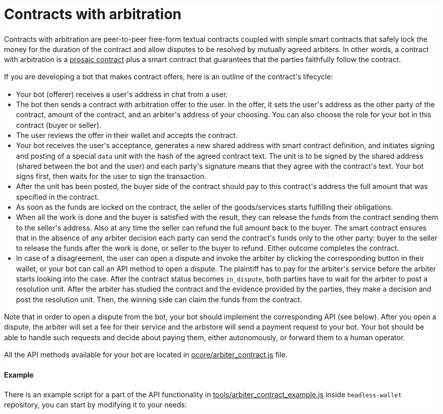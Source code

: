 # Contracts with arbitration

Contracts with arbitration are peer-to-peer free-form textual contracts coupled with simple smart contracts that safely lock the money for the duration of the contract and allow disputes to be resolved by mutually agreed arbiters. In other words, a contract with arbitration is a [prosaic contract](prosaic-contracts.md) plus a smart contract that guarantees that the parties faithfully follow the contract.

If you are developing a bot that makes contract offers, here is an outline of the contract's lifecycle:

* Your bot \(offerer\) receives a user's address in chat from a user.
* The bot then sends a contract with arbitration offer to the user. In the offer, it sets the user's address as the other party of the contract, amount of the contract, and an arbiter's address of your choosing. You can also choose the role for your bot in this contract \(buyer or seller\).
* The user reviews the offer in their wallet and accepts the contract.
* Your bot receives the user's acceptance, generates a new shared address with smart contract definition, and initiates signing and posting of a special `data` unit with the hash of the agreed contract text. The unit is to be signed by the shared address \(shared between the bot and the user\) and each party's signature means that they agree with the contract's text. Your bot signs first, then waits for the user to sign the transaction.
* After the unit has been posted, the buyer side of the contract should pay to this contract's address the full amount that was specified in the contract.
* As soon as the funds are locked on the contract, the seller of the goods/services starts fulfilling their obligations.
* When all the work is done and the buyer is satisfied with the result, they can release the funds from the contract sending them to the seller's address. Also at any time the seller can refund the full amount back to the buyer. The smart contract ensures that in the absence of any arbiter decision each party can send the contract's funds only to the other party: buyer to the seller to release the funds after the work is done, or seller to the buyer to refund. Either outcome completes the contract.
* In case of a disagreement, the user can open a dispute and invoke the arbiter by clicking the corresponding button in their wallet, or your bot can call an API method to open a dispute. The plaintiff has to pay for the arbiter's service before the arbiter starts looking into the case. After the contract status becomes `in_dispute`, both parties have to wait for the arbiter to post a resolution unit. After the arbiter has studied the contract and the evidence provided by the parties, they make a decision and post the resolution unit. Then, the winning side can claim the funds from the contract.

Note that in order to open a dispute from the bot, your bot should implement the corresponding API \(see below\). After you open a dispute, the arbiter will set a fee for their service and the arbstore will send a payment request to your bot. Your bot should be able to handle such requests and decide about paying them, either autonomously, or forward them to a human operator.

All the API methods available for your bot are located in [ocore/arbiter\_contract.js](https://github.com/byteball/ocore/blob/master/arbiter_contract.js) file.

#### Example

There is an example script for a part of the API functionality in [tools/arbiter\_contract\_example.js](https://github.com/byteball/headless-obyte/blob/master/tools/arbiter_contract_example.js) inside `headless-wallet` repository, you can start by modifying it to your needs:
